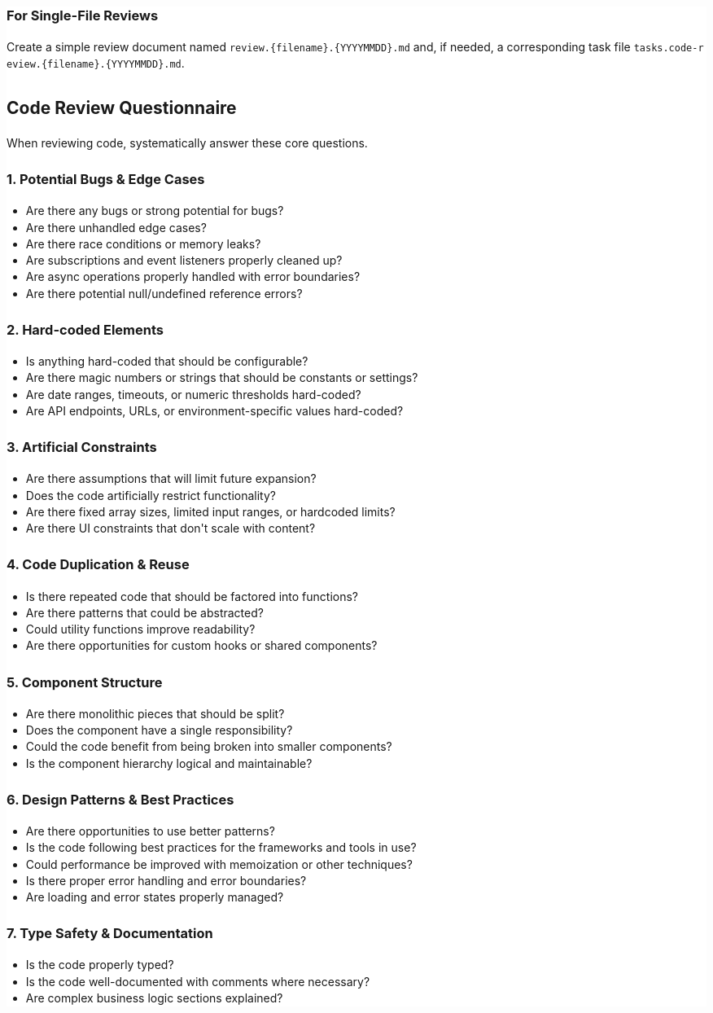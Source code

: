 ### For Single-File Reviews
Create a simple review document named `review.{filename}.{YYYYMMDD}.md` and, if needed, a corresponding task file `tasks.code-review.{filename}.{YYYYMMDD}.md`.

## Code Review Questionnaire
When reviewing code, systematically answer these core questions.  
### 1. Potential Bugs & Edge Cases
- Are there any bugs or strong potential for bugs?
- Are there unhandled edge cases?
- Are there race conditions or memory leaks?
- Are subscriptions and event listeners properly cleaned up?
- Are async operations properly handled with error boundaries?
- Are there potential null/undefined reference errors?

### 2. Hard-coded Elements
- Is anything hard-coded that should be configurable?
- Are there magic numbers or strings that should be constants or settings?
- Are date ranges, timeouts, or numeric thresholds hard-coded?
- Are API endpoints, URLs, or environment-specific values hard-coded?

### 3. Artificial Constraints
- Are there assumptions that will limit future expansion?
- Does the code artificially restrict functionality?
- Are there fixed array sizes, limited input ranges, or hardcoded limits?
- Are there UI constraints that don't scale with content?

### 4. Code Duplication & Reuse
- Is there repeated code that should be factored into functions?
- Are there patterns that could be abstracted?
- Could utility functions improve readability?
- Are there opportunities for custom hooks or shared components?

### 5. Component Structure
- Are there monolithic pieces that should be split?
- Does the component have a single responsibility?
- Could the code benefit from being broken into smaller components?
- Is the component hierarchy logical and maintainable?

### 6. Design Patterns & Best Practices
- Are there opportunities to use better patterns?
- Is the code following best practices for the frameworks and tools in use?
- Could performance be improved with memoization or other techniques?
- Is there proper error handling and error boundaries?
- Are loading and error states properly managed?

### 7. Type Safety & Documentation
- Is the code properly typed?
- Is the code well-documented with comments where necessary?
- Are complex business logic sections explained?
